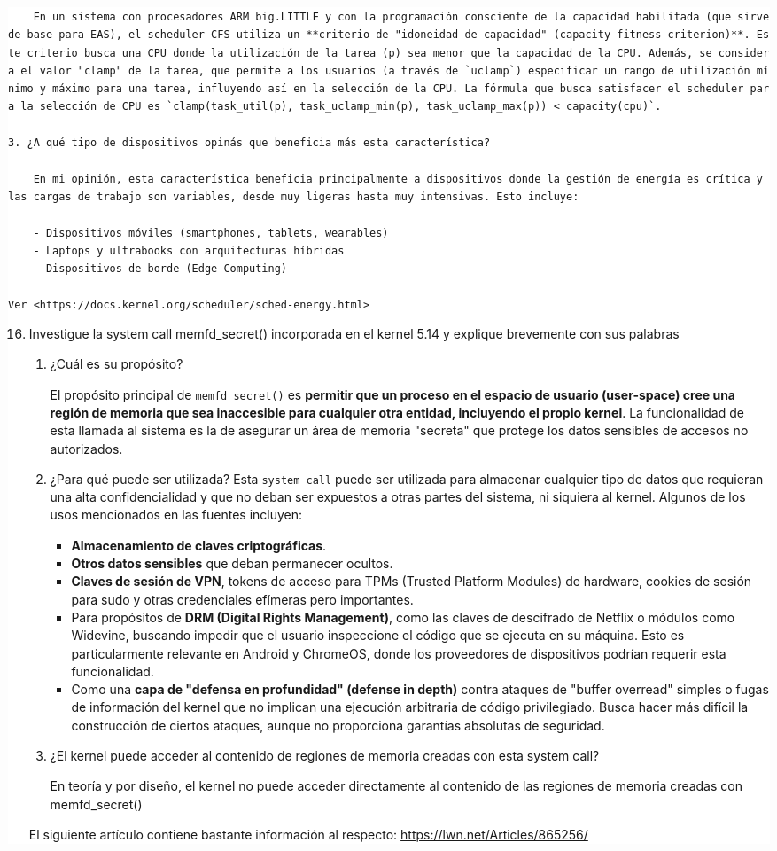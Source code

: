         En un sistema con procesadores ARM big.LITTLE y con la programación consciente de la capacidad habilitada (que sirve de base para EAS), el scheduler CFS utiliza un **criterio de "idoneidad de capacidad" (capacity fitness criterion)**. Este criterio busca una CPU donde la utilización de la tarea (p) sea menor que la capacidad de la CPU. Además, se considera el valor "clamp" de la tarea, que permite a los usuarios (a través de `uclamp`) especificar un rango de utilización mínimo y máximo para una tarea, influyendo así en la selección de la CPU. La fórmula que busca satisfacer el scheduler para la selección de CPU es `clamp(task_util(p), task_uclamp_min(p), task_uclamp_max(p)) < capacity(cpu)`.

    3. ¿A qué tipo de dispositivos opinás que beneficia más esta característica?

        En mi opinión, esta característica beneficia principalmente a dispositivos donde la gestión de energía es crítica y las cargas de trabajo son variables, desde muy ligeras hasta muy intensivas. Esto incluye:

        - Dispositivos móviles (smartphones, tablets, wearables)
        - Laptops y ultrabooks con arquitecturas híbridas
        - Dispositivos de borde (Edge Computing)

    Ver <https://docs.kernel.org/scheduler/sched-energy.html>

16. Investigue la system call memfd_secret() incorporada en el kernel 5.14 y explique brevemente con sus palabras

    1. ¿Cuál es su propósito?

        El propósito principal de `memfd_secret()` es **permitir que un proceso en el espacio de usuario (user-space) cree una región de memoria que sea inaccesible para cualquier otra entidad, incluyendo el propio kernel**. La funcionalidad de esta llamada al sistema es la de asegurar un área de memoria "secreta" que protege los datos sensibles de accesos no autorizados.
    2. ¿Para qué puede ser utilizada?
        Esta `system call` puede ser utilizada para almacenar cualquier tipo de datos que requieran una alta confidencialidad y que no deban ser expuestos a otras partes del sistema, ni siquiera al kernel. Algunos de los usos mencionados en las fuentes incluyen:

        - **Almacenamiento de claves criptográficas**.
        - **Otros datos sensibles** que deban permanecer ocultos.
        - **Claves de sesión de VPN**, tokens de acceso para TPMs (Trusted Platform Modules) de hardware, cookies de sesión para sudo y otras credenciales efímeras pero importantes.
        - Para propósitos de **DRM (Digital Rights Management)**, como las claves de descifrado de Netflix o módulos como Widevine, buscando impedir que el usuario inspeccione el código que se ejecuta en su máquina. Esto es particularmente relevante en Android y ChromeOS, donde los proveedores de dispositivos podrían requerir esta funcionalidad.
        - Como una **capa de "defensa en profundidad" (defense in depth)** contra ataques de "buffer overread" simples o fugas de información del kernel que no implican una ejecución arbitraria de código privilegiado. Busca hacer más difícil la construcción de ciertos ataques, aunque no proporciona garantías absolutas de seguridad.

    3. ¿El kernel puede acceder al contenido de regiones de     memoria creadas con esta system call?

        En teoría y por diseño, el kernel no puede acceder directamente al contenido de las regiones de memoria creadas con memfd_secret()

    El siguiente artículo contiene bastante información al respecto: <https://lwn.net/Articles/865256/>
